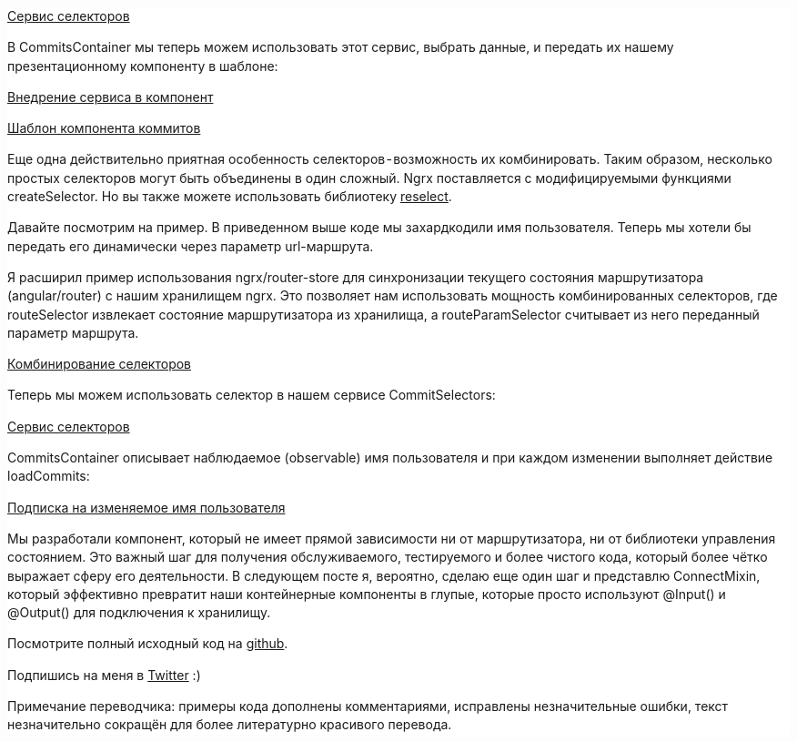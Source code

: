 [Сервис селекторов](selector-1.ts)

В CommitsContainer мы теперь можем использовать этот сервис, выбрать данные, и передать их нашему презентационному компоненту в шаблоне:

[Внедрение сервиса в компонент](selector-2.ts)

[Шаблон компонента коммитов](container-template.html)

Еще одна действительно приятная особенность селекторов - возможность их комбинировать. Таким образом, несколько простых селекторов могут быть объединены в один сложный. Ngrx поставляется с модифицируемыми функциями createSelector. Но вы также можете использовать библиотеку [reselect](https://github.com/reduxjs/reselect).

Давайте посмотрим на пример. В приведенном выше коде мы захардкодили имя пользователя. Теперь мы хотели бы передать его динамически через параметр url-маршрута.

Я расширил пример использования ngrx/router-store для синхронизации текущего состояния маршрутизатора (angular/router) с нашим хранилищем ngrx. Это позволяет нам использовать мощность комбинированных селекторов, где routeSelector извлекает состояние маршрутизатора из хранилища, а routeParamSelector считывает из него переданный параметр маршрута.

[Комбинирование селекторов](combine-selectors-1.ts)

Теперь мы можем использовать селектор в нашем сервисе CommitSelectors:

[Сервис селекторов](commitSelector.ts)

CommitsContainer описывает наблюдаемое (observable) имя пользователя и при каждом изменении выполняет действие loadCommits:

[Подписка на изменяемое имя пользователя](commit-container-3.ts)

Мы разработали компонент, который не имеет прямой зависимости ни от маршрутизатора, ни от библиотеки управления состоянием. Это важный шаг для получения обслуживаемого, тестируемого и более чистого кода, который более чётко выражает сферу его деятельности.
В следующем посте я, вероятно, сделаю еще один шаг и представлю ConnectMixin, который эффективно превратит наши контейнерные компоненты в глупые, которые просто используют @Input() и @Output() для подключения к хранилищу.

Посмотрите полный исходный код на [github](https://github.com/yanxch/loading-sample).

Подпишись на меня в [Twitter](https://github.com/yanxch/loading-sample) :)

Примечание переводчика: примеры кода дополнены комментариями, исправлены незначительные ошибки, текст незначительно сокращён для более литературно красивого перевода.

